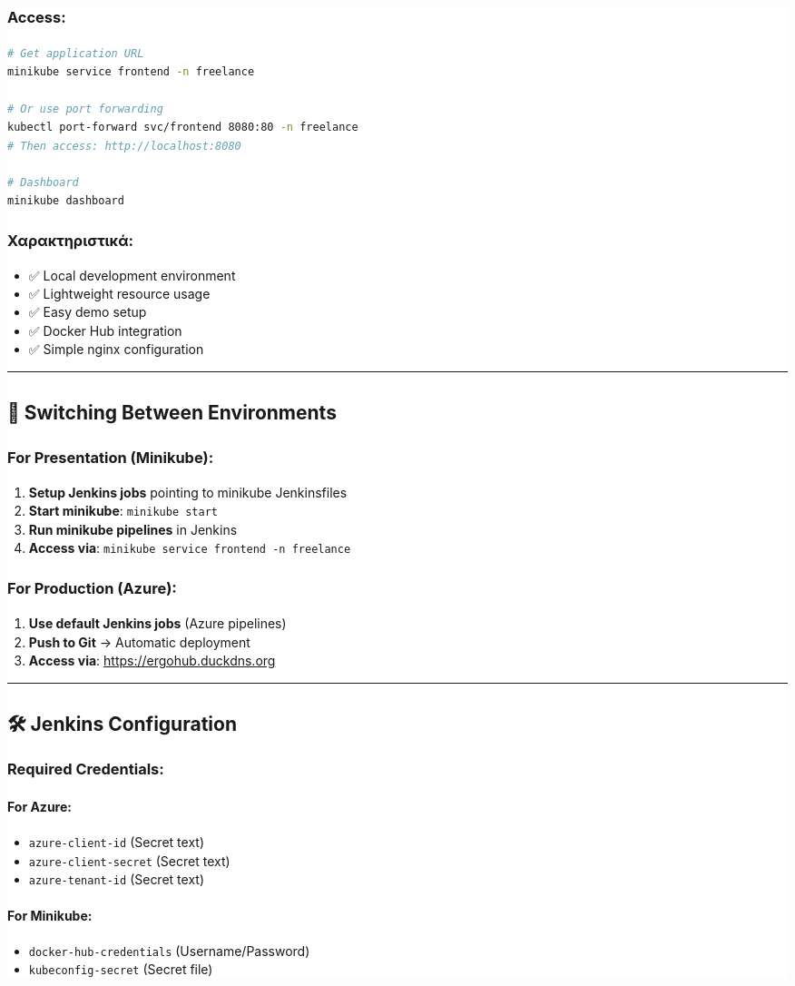 ### Access:
```bash
# Get application URL
minikube service frontend -n freelance

# Or use port forwarding
kubectl port-forward svc/frontend 8080:80 -n freelance
# Then access: http://localhost:8080

# Dashboard
minikube dashboard
```

### Χαρακτηριστικά:
- ✅ Local development environment
- ✅ Lightweight resource usage
- ✅ Easy demo setup
- ✅ Docker Hub integration
- ✅ Simple nginx configuration

---

## 🔄 Switching Between Environments

### For Presentation (Minikube):
1. **Setup Jenkins jobs** pointing to minikube Jenkinsfiles
2. **Start minikube**: `minikube start`
3. **Run minikube pipelines** in Jenkins
4. **Access via**: `minikube service frontend -n freelance`

### For Production (Azure):
1. **Use default Jenkins jobs** (Azure pipelines)
2. **Push to Git** → Automatic deployment
3. **Access via**: https://ergohub.duckdns.org

---

## 🛠️ Jenkins Configuration

### Required Credentials:

#### For Azure:
- `azure-client-id` (Secret text)
- `azure-client-secret` (Secret text)  
- `azure-tenant-id` (Secret text)

#### For Minikube:
- `docker-hub-credentials` (Username/Password)
- `kubeconfig-secret` (Secret file)
